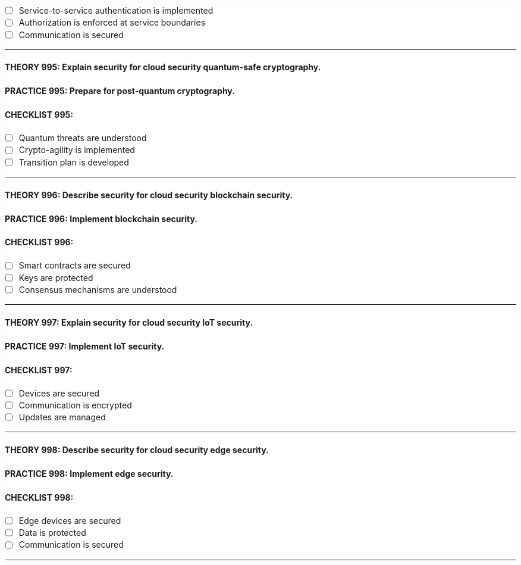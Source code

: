 - [ ] Service-to-service authentication is implemented
- [ ] Authorization is enforced at service boundaries
- [ ] Communication is secured

---

#### THEORY 995: Explain security for cloud security quantum-safe cryptography.

#### PRACTICE 995: Prepare for post-quantum cryptography.

#### CHECKLIST 995:

- [ ] Quantum threats are understood
- [ ] Crypto-agility is implemented
- [ ] Transition plan is developed

---

#### THEORY 996: Describe security for cloud security blockchain security.

#### PRACTICE 996: Implement blockchain security.

#### CHECKLIST 996:

- [ ] Smart contracts are secured
- [ ] Keys are protected
- [ ] Consensus mechanisms are understood

---

#### THEORY 997: Explain security for cloud security IoT security.

#### PRACTICE 997: Implement IoT security.

#### CHECKLIST 997:

- [ ] Devices are secured
- [ ] Communication is encrypted
- [ ] Updates are managed

---

#### THEORY 998: Describe security for cloud security edge security.

#### PRACTICE 998: Implement edge security.

#### CHECKLIST 998:

- [ ] Edge devices are secured
- [ ] Data is protected
- [ ] Communication is secured

---